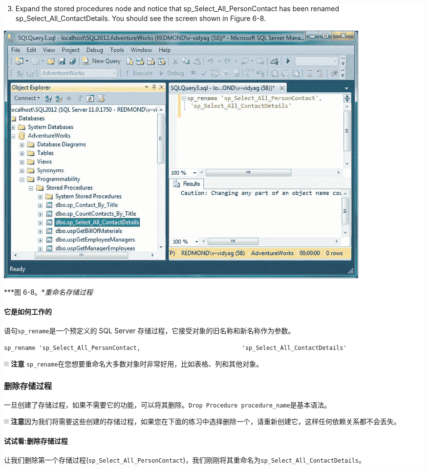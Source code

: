 3.  Expand the stored procedures node and notice that sp_Select_All_PersonContact has been renamed sp_Select_All_ContactDetails. You should see the screen shown in Figure 6-8.

![Image](img/9781430242604_Fig06-08.jpg)

***图 6-8。**重命名存储过程*

#### 它是如何工作的

语句`sp_rename`是一个预定义的 SQL Server 存储过程，它接受对象的旧名称和新名称作为参数。

`sp_rename 'sp_Select_All_PersonContact,
                            'sp_Select_All_ContactDetails'` 

![Image](img/square.jpg) **注意** `sp_rename`在您想要重命名大多数对象时非常好用，比如表格、列和其他对象。

### 删除存储过程

一旦创建了存储过程，如果不需要它的功能，可以将其删除。`Drop Procedure procedure_name`是基本语法。

![Image](img/square.jpg) **注意**因为我们将需要这些创建的存储过程，如果您在下面的练习中选择删除一个，请重新创建它，这样任何依赖关系都不会丢失。

#### 试试看:删除存储过程

让我们删除第一个存储过程(`sp_Select_All_PersonContact`)，我们刚刚将其重命名为`sp_Select_All_ContactDetails`。
